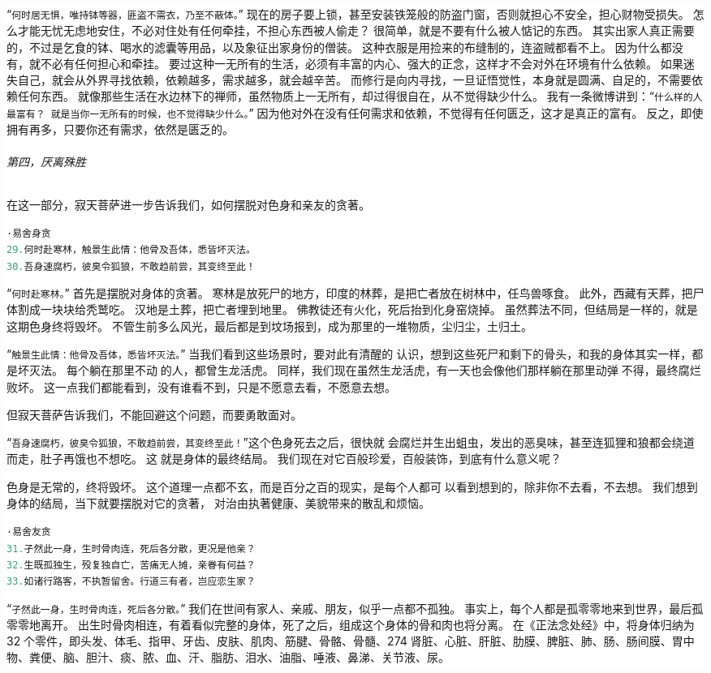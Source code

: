 “`何时居无惧，唯持钵等器，匪盗不需衣，乃至不蔽体。`”
现在的房子要上锁，甚至安装铁笼般的防盗门窗，否则就担心不安全，担心财物受损失。
怎么才能无忧无虑地安住，不必对住处有任何牵挂，不担心东西被人偷走？
很简单，就是不要有什么被人惦记的东西。
其实出家人真正需要的，不过是乞食的钵、喝水的滤囊等用品，以及象征出家身份的僧装。
这种衣服是用捡来的布缝制的，连盗贼都看不上。
因为什么都没有，就不必有任何担心和牵挂。
要过这种一无所有的生活，必须有丰富的内心、强大的正念，这样才不会对外在环境有什么依赖。
如果迷失自己，就会从外界寻找依赖，依赖越多，需求越多，就会越辛苦。
而修行是向内寻找，一旦证悟觉性，本身就是圆满、自足的，不需要依赖任何东西。
就像那些生活在水边林下的禅师，虽然物质上一无所有，却过得很自在，从不觉得缺少什么。
我有一条微博讲到：“`什么样的人最富有？
就是当你一无所有的时候，也不觉得缺少什么。`”
因为他对外在没有任何需求和依赖，不觉得有任何匮乏，这才是真正的富有。
反之，即使拥有再多，只要你还有需求，依然是匮乏的。

###### 第四，厌离殊胜
在这一部分，寂天菩萨进一步告诉我们，如何摆脱对色身和亲友的贪著。
```r
·易舍身贪
29.何时赴寒林，触景生此情：他骨及吾体，悉皆坏灭法。
30.吾身速腐朽，彼臭令狐狼，不敢趋前尝，其变终至此！
```
“`何时赴寒林。`”
首先是摆脱对身体的贪著。
寒林是放死尸的地方，印度的林葬，是把亡者放在树林中，任鸟兽啄食。
此外，西藏有天葬，把尸体割成一块块给秃鹫吃。
汉地是土葬，把亡者埋到地里。
佛教徒还有火化，死后抬到化身窑烧掉。
虽然葬法不同，但结局是一样的，就是这期色身终将毁坏。
不管生前多么风光，最后都是到坟场报到，成为那里的一堆物质，尘归尘，土归土。

“`触景生此情：他骨及吾体，悉皆坏灭法。`”
当我们看到这些场景时，要对此有清醒的
认识，想到这些死尸和剩下的骨头，和我的身体其实一样，都是坏灭法。
每个躺在那里不动
的人，都曾生龙活虎。
同样，我们现在虽然生龙活虎，有一天也会像他们那样躺在那里动弹
不得，最终腐烂败坏。
这一点我们都能看到，没有谁看不到，只是不愿意去看，不愿意去想。

但寂天菩萨告诉我们，不能回避这个问题，而要勇敢面对。

“`吾身速腐朽，彼臭令狐狼，不敢趋前尝，其变终至此！`”这个色身死去之后，很快就
会腐烂并生出蛆虫，发出的恶臭味，甚至连狐狸和狼都会绕道而走，肚子再饿也不想吃。
这
就是身体的最终结局。
我们现在对它百般珍爱，百般装饰，到底有什么意义呢？

色身是无常的，终将毁坏。
这个道理一点都不玄，而是百分之百的现实，是每个人都可
以看到想到的，除非你不去看，不去想。
我们想到身体的结局，当下就要摆脱对它的贪著，
对治由执著健康、美貌带来的散乱和烦恼。
```r
·易舍友贪
31.孑然此一身，生时骨肉连，死后各分散，更况是他亲？
32.生既孤独生，殁复独自亡，苦痛无人摊，亲眷有何益？
33.如诸行路客，不执暂留舍。行道三有者，岂应恋生家？
```
“`孑然此一身，生时骨肉连，死后各分散。`”
我们在世间有家人、亲戚、朋友，似乎一点都不孤独。
事实上，每个人都是孤零零地来到世界，最后孤零零地离开。
出生时骨肉相连，有着看似完整的身体，死了之后，组成这个身体的骨和肉也将分离。
在《正法念处经》中，将身体归纳为 32 个零件，即头发、体毛、指甲、牙齿、皮肤、肌肉、筋腱、骨骼、骨髓、274
肾脏、心脏、肝脏、肋膜、脾脏、肺、肠、肠间膜、胃中物、粪便、脑、胆汁、痰、脓、血、汗、脂肪、泪水、油脂、唾液、鼻涕、关节液、尿。